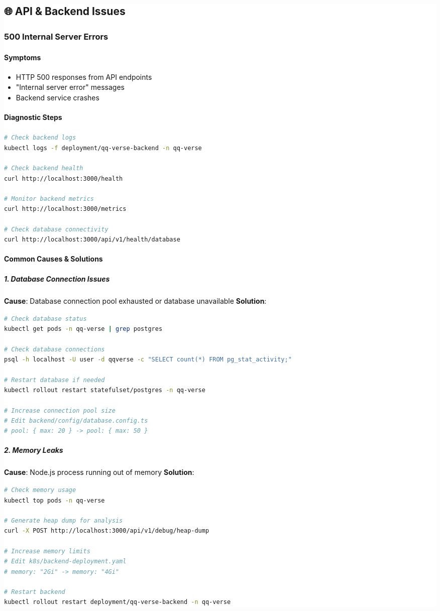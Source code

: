 ## 🌐 API & Backend Issues

### 500 Internal Server Errors

#### Symptoms
- HTTP 500 responses from API endpoints
- "Internal server error" messages
- Backend service crashes

#### Diagnostic Steps
```bash
# Check backend logs
kubectl logs -f deployment/qq-verse-backend -n qq-verse

# Check backend health
curl http://localhost:3000/health

# Monitor backend metrics
curl http://localhost:3000/metrics

# Check database connectivity
curl http://localhost:3000/api/v1/health/database
```

#### Common Causes & Solutions

##### 1. Database Connection Issues
**Cause**: Database connection pool exhausted or database unavailable
**Solution**:
```bash
# Check database status
kubectl get pods -n qq-verse | grep postgres

# Check database connections
psql -h localhost -U user -d qqverse -c "SELECT count(*) FROM pg_stat_activity;"

# Restart database if needed
kubectl rollout restart statefulset/postgres -n qq-verse

# Increase connection pool size
# Edit backend/config/database.config.ts
# pool: { max: 20 } -> pool: { max: 50 }
```

##### 2. Memory Leaks
**Cause**: Node.js process running out of memory
**Solution**:
```bash
# Check memory usage
kubectl top pods -n qq-verse

# Generate heap dump for analysis
curl -X POST http://localhost:3000/api/v1/debug/heap-dump

# Increase memory limits
# Edit k8s/backend-deployment.yaml
# memory: "2Gi" -> memory: "4Gi"

# Restart backend
kubectl rollout restart deployment/qq-verse-backend -n qq-verse
```
